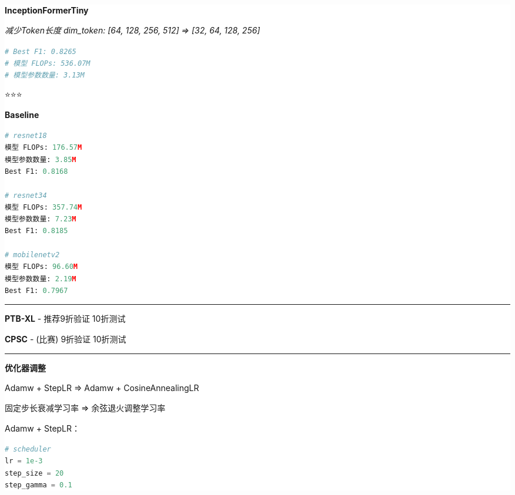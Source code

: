 **InceptionFormerTiny** 

*减少Token长度  dim_token: [64, 128, 256, 512] => [32, 64, 128, 256]*

```python
# Best F1: 0.8265
# 模型 FLOPs: 536.07M
# 模型参数数量: 3.13M
```

⭐⭐⭐

**Baseline**

```python
# resnet18
模型 FLOPs: 176.57M
模型参数数量: 3.85M
Best F1: 0.8168

# resnet34
模型 FLOPs: 357.74M
模型参数数量: 7.23M
Best F1: 0.8185
    
# mobilenetv2
模型 FLOPs: 96.60M
模型参数数量: 2.19M
Best F1: 0.7967	
```







---

**PTB-XL**  - 推荐9折验证 10折测试

**CPSC**  - (比赛) 9折验证 10折测试



---

**优化器调整**

Adamw + StepLR  => Adamw + CosineAnnealingLR

固定步长衰减学习率  => 余弦退火调整学习率



Adamw + StepLR：

```python
# scheduler
lr = 1e-3
step_size = 20
step_gamma = 0.1
```


[SEP]: SEP	"Segmenting Patch"